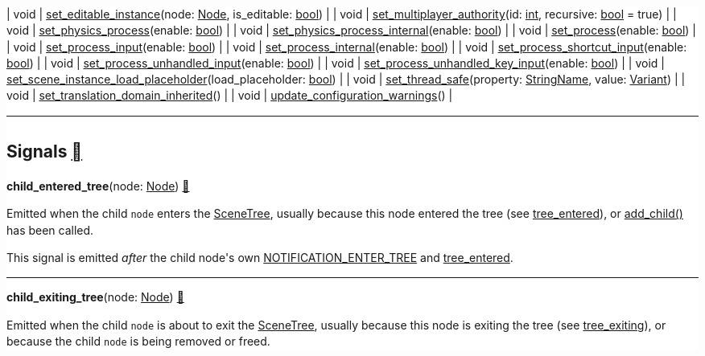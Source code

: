 | void | [set\_editable\_instance](https://docs.godotengine.org/en/stable/classes/class_node.html#class-node-method-set-editable-instance)(node: [Node](https://docs.godotengine.org/en/stable/classes/class_node.html#class-node), is\_editable: [bool](https://docs.godotengine.org/en/stable/classes/class_bool.html#class-bool)) |
| void | [set\_multiplayer\_authority](https://docs.godotengine.org/en/stable/classes/class_node.html#class-node-method-set-multiplayer-authority)(id: [int](https://docs.godotengine.org/en/stable/classes/class_int.html#class-int), recursive: [bool](https://docs.godotengine.org/en/stable/classes/class_bool.html#class-bool) = true) |
| void | [set\_physics\_process](https://docs.godotengine.org/en/stable/classes/class_node.html#class-node-method-set-physics-process)(enable: [bool](https://docs.godotengine.org/en/stable/classes/class_bool.html#class-bool)) |
| void | [set\_physics\_process\_internal](https://docs.godotengine.org/en/stable/classes/class_node.html#class-node-method-set-physics-process-internal)(enable: [bool](https://docs.godotengine.org/en/stable/classes/class_bool.html#class-bool)) |
| void | [set\_process](https://docs.godotengine.org/en/stable/classes/class_node.html#class-node-method-set-process)(enable: [bool](https://docs.godotengine.org/en/stable/classes/class_bool.html#class-bool)) |
| void | [set\_process\_input](https://docs.godotengine.org/en/stable/classes/class_node.html#class-node-method-set-process-input)(enable: [bool](https://docs.godotengine.org/en/stable/classes/class_bool.html#class-bool)) |
| void | [set\_process\_internal](https://docs.godotengine.org/en/stable/classes/class_node.html#class-node-method-set-process-internal)(enable: [bool](https://docs.godotengine.org/en/stable/classes/class_bool.html#class-bool)) |
| void | [set\_process\_shortcut\_input](https://docs.godotengine.org/en/stable/classes/class_node.html#class-node-method-set-process-shortcut-input)(enable: [bool](https://docs.godotengine.org/en/stable/classes/class_bool.html#class-bool)) |
| void | [set\_process\_unhandled\_input](https://docs.godotengine.org/en/stable/classes/class_node.html#class-node-method-set-process-unhandled-input)(enable: [bool](https://docs.godotengine.org/en/stable/classes/class_bool.html#class-bool)) |
| void | [set\_process\_unhandled\_key\_input](https://docs.godotengine.org/en/stable/classes/class_node.html#class-node-method-set-process-unhandled-key-input)(enable: [bool](https://docs.godotengine.org/en/stable/classes/class_bool.html#class-bool)) |
| void | [set\_scene\_instance\_load\_placeholder](https://docs.godotengine.org/en/stable/classes/class_node.html#class-node-method-set-scene-instance-load-placeholder)(load\_placeholder: [bool](https://docs.godotengine.org/en/stable/classes/class_bool.html#class-bool)) |
| void | [set\_thread\_safe](https://docs.godotengine.org/en/stable/classes/class_node.html#class-node-method-set-thread-safe)(property: [StringName](https://docs.godotengine.org/en/stable/classes/class_stringname.html#class-stringname), value: [Variant](https://docs.godotengine.org/en/stable/classes/class_variant.html#class-variant)) |
| void | [set\_translation\_domain\_inherited](https://docs.godotengine.org/en/stable/classes/class_node.html#class-node-method-set-translation-domain-inherited)() |
| void | [update\_configuration\_warnings](https://docs.godotengine.org/en/stable/classes/class_node.html#class-node-method-update-configuration-warnings)() |

* * *

## Signals [](https://docs.godotengine.org/en/stable/classes/class_node.html\#signals "Link to this heading")

**child\_entered\_tree**(node: [Node](https://docs.godotengine.org/en/stable/classes/class_node.html#class-node)) [🔗](https://docs.godotengine.org/en/stable/classes/class_node.html#class-node-signal-child-entered-tree)

Emitted when the child `node` enters the [SceneTree](https://docs.godotengine.org/en/stable/classes/class_scenetree.html#class-scenetree), usually because this node entered the tree (see [tree\_entered](https://docs.godotengine.org/en/stable/classes/class_node.html#class-node-signal-tree-entered)), or [add\_child()](https://docs.godotengine.org/en/stable/classes/class_node.html#class-node-method-add-child) has been called.

This signal is emitted _after_ the child node's own [NOTIFICATION\_ENTER\_TREE](https://docs.godotengine.org/en/stable/classes/class_node.html#class-node-constant-notification-enter-tree) and [tree\_entered](https://docs.godotengine.org/en/stable/classes/class_node.html#class-node-signal-tree-entered).

* * *

**child\_exiting\_tree**(node: [Node](https://docs.godotengine.org/en/stable/classes/class_node.html#class-node)) [🔗](https://docs.godotengine.org/en/stable/classes/class_node.html#class-node-signal-child-exiting-tree)

Emitted when the child `node` is about to exit the [SceneTree](https://docs.godotengine.org/en/stable/classes/class_scenetree.html#class-scenetree), usually because this node is exiting the tree (see [tree\_exiting](https://docs.godotengine.org/en/stable/classes/class_node.html#class-node-signal-tree-exiting)), or because the child `node` is being removed or freed.
